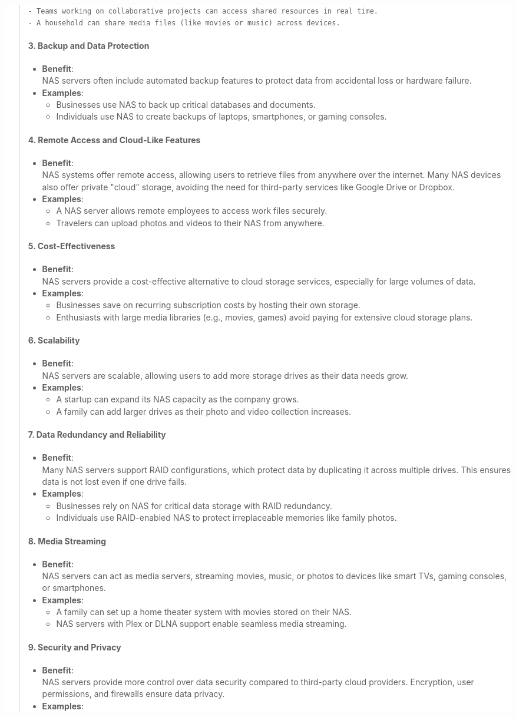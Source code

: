 >     - Teams working on collaborative projects can access shared resources in real time.
>     - A household can share media files (like movies or music) across devices.
> 
> #### **3. Backup and Data Protection**
> 
> - **Benefit**:  
>     NAS servers often include automated backup features to protect data from accidental loss or hardware failure.
> - **Examples**:
>     - Businesses use NAS to back up critical databases and documents.
>     - Individuals use NAS to create backups of laptops, smartphones, or gaming consoles.
> 
> #### **4. Remote Access and Cloud-Like Features**
> 
> - **Benefit**:  
>     NAS systems offer remote access, allowing users to retrieve files from anywhere over the internet. Many NAS devices also offer private "cloud" storage, avoiding the need for third-party services like Google Drive or Dropbox.
> - **Examples**:
>     - A NAS server allows remote employees to access work files securely.
>     - Travelers can upload photos and videos to their NAS from anywhere.
> 
> #### **5. Cost-Effectiveness**
> 
> - **Benefit**:  
>     NAS servers provide a cost-effective alternative to cloud storage services, especially for large volumes of data.
> - **Examples**:
>     - Businesses save on recurring subscription costs by hosting their own storage.
>     - Enthusiasts with large media libraries (e.g., movies, games) avoid paying for extensive cloud storage plans.
> 
> #### **6. Scalability**
> 
> - **Benefit**:  
>     NAS servers are scalable, allowing users to add more storage drives as their data needs grow.
> - **Examples**:
>     - A startup can expand its NAS capacity as the company grows.
>     - A family can add larger drives as their photo and video collection increases.
> 
> #### **7. Data Redundancy and Reliability**
> 
> - **Benefit**:  
>     Many NAS servers support RAID configurations, which protect data by duplicating it across multiple drives. This ensures data is not lost even if one drive fails.
> - **Examples**:
>     - Businesses rely on NAS for critical data storage with RAID redundancy.
>     - Individuals use RAID-enabled NAS to protect irreplaceable memories like family photos.
> 
> #### **8. Media Streaming**
> 
> - **Benefit**:  
>     NAS servers can act as media servers, streaming movies, music, or photos to devices like smart TVs, gaming consoles, or smartphones.
> - **Examples**:
>     - A family can set up a home theater system with movies stored on their NAS.
>     - NAS servers with Plex or DLNA support enable seamless media streaming.
> 
> #### **9. Security and Privacy**
> 
> - **Benefit**:  
>     NAS servers provide more control over data security compared to third-party cloud providers. Encryption, user permissions, and firewalls ensure data privacy.
> - **Examples**: